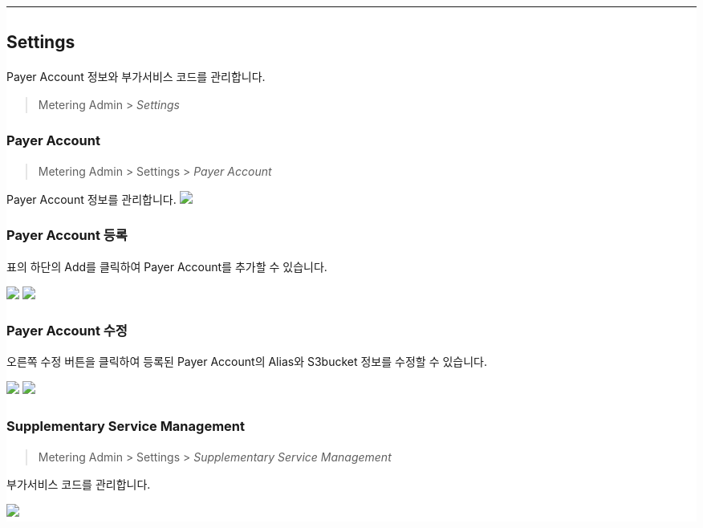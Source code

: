 



--------------------------------------------------------------------------------







## Settings

Payer Account 정보와 부가서비스 코드를 관리합니다.

>   Metering Admin > *Settings*




### Payer Account

>   Metering Admin > Settings > *Payer Account*

Payer Account 정보를 관리합니다.
![][mtAdmin_settings_1]




### Payer Account 등록

표의 하단의 Add를 클릭하여 Payer Account를 추가할 수 있습니다.

![][mtAdmin_settings_payerAccount_1] 
![][mtAdmin_settings_payerAccount_1_2]






### Payer Account 수정

오른쪽 수정 버튼을 클릭하여 등록된 Payer Account의 Alias와 S3bucket 정보를 수정할 수 있습니다.

![][mtAdmin_settings_payerAccount_1_3]
![][mtAdmin_settings_payerAccount_1_4]





### Supplementary Service Management

>   Metering Admin > Settings > *Supplementary Service Management*

부가서비스 코드를 관리합니다.

![][mtAdmin_settings_addSvc_2]


[mtAdmin_payerBill_1]: ./resource/mtAdmin_payerBill_1.png
[mtAdmin_payerBill_1_1]: ./resource/mtAdmin_payerBill_1_1.png
[mtAdmin_payerBill_1_3]: ./resource/mtAdmin_payerBill_1_3.png
[mtAdmin_payerBill_1_2]: ./resource/mtAdmin_payerBill_1_2.png
[mtAdmin_payerBill_detail_1]: ./resource/mtAdmin_payerBill_detail_1.png
[mtAdmin_payerBill_detail_2_1]: ./resource/mtAdmin_payerBill_detail_2_1.png
[mtAdmin_payerBill_detail_2_2]: ./resource/mtAdmin_payerBill_detail_2_2.png
[mtAdmin_payerBill_detail_2_3]: ./resource/mtAdmin_payerBill_detail_2_3.png
[mtAdmin_payerBill_detail_2_4]: ./resource/mtAdmin_payerBill_detail_2_4.png
[mtAdmin_payerBill_detail_2_5]: ./resource/mtAdmin_payerBill_detail_2_5.png
[mtAdmin_customerbill_1]: ./resource/mtAdmin_customerbill_1.png
[mtAdmin_customerbill_2_1]: ./resource/mtAdmin_customerbill_2_1.png
[mtAdmin_customerbill_2_3]: ./resource/mtAdmin_customerbill_2_3.png
[mtAdmin_customerbill_2_4]: ./resource/mtAdmin_customerbill_2_4.png
[mtAdmin_customerbill_2_5]: ./resource/mtAdmin_customerbill_2_5.png
[mtAdmin_customerbill_2_6]: ./resource/mtAdmin_customerbill_2_6.png
[mtAdmin_customerbill_detail_1]: ./resource/mtAdmin_customerbill_detail_1.png
[mtAdmin_customerbill_detail_2_1]: ./resource/mtAdmin_customerbill_detail_2_1.png
[mtAdmin_customerbill_detail_2_2]: ./resource/mtAdmin_customerbill_detail_2_2.png
[mtAdmin_customerbill_detail_2_3]: ./resource/mtAdmin_customerbill_detail_2_3.png
[mtAdmin_customerbill_detail_2_7]: ./resource/mtAdmin_customerbill_detail_2_7.png
[mtAdmin_customerbill_detail_2_5]: ./resource/mtAdmin_customerbill_detail_2_5.png
[mtAdmin_customerbill_detail_2_6]: ./resource/mtAdmin_customerbill_detail_2_6.png
[mtAdmin_exchangeRate_1]: ./resource/mtAdmin_exchangeRate_1.png
[mtAdmin_exchangeRate_2_1]: ./resource/mtAdmin_exchangeRate_2_1.png
[mtAdmin_exchangeRate_2_2]: ./resource/mtAdmin_exchangeRate_2_2.png
[mtAdmin_exchangeRate_2_3]: ./resource/mtAdmin_exchangeRate_2_3.png
[mtAdmin_exchangeRate_2_4]: ./resource/mtAdmin_exchangeRate_2_4.png
[mtAdmin_exchangeRate_2_5]: ./resource/mtAdmin_exchangeRate_2_5.png
[mtAdmin_customerInfo_1]: ./resource/mtAdmin_customerInfo_1.png
[mtAdmin_customerInfo_2_1]: ./resource/mtAdmin_customerInfo_2_1.png
[mtAdmin_customerInfo_2_2]: ./resource/mtAdmin_customerInfo_2_2.png
[mtAdmin_customerInfo_2_3]: ./resource/mtAdmin_customerInfo_2_3.png
[mtAdmin_customerInfo_2_4]: ./resource/mtAdmin_customerInfo_2_4.png
[mtAdmin_customerInfo_detail_1]: ./resource/mtAdmin_customerInfo_detail_1.png
[mtAdmin_customerInfo_detail_2_1]: ./resource/mtAdmin_customerInfo_detail_2_1.png
[mtAdmin_customerInfo_detail_2_2]: ./resource/mtAdmin_customerInfo_detail_2_2.png
[mtAdmin_customerInfo_detail_2_3]: ./resource/mtAdmin_customerInfo_detail_2_3.png
[mtAdmin_customerInfo_detail_2_4]: ./resource/mtAdmin_customerInfo_detail_2_4.png
[mtAdmin_settings_1]: ./resource/mtAdmin_settings_1.png
[mtAdmin_settings_payerAccount_1]: ./resource/mtAdmin_settings_payerAccount_1.png
[mtAdmin_settings_payerAccount_1_2]: ./resource/mtAdmin_settings_payerAccount_1_2.png
[mtAdmin_settings_payerAccount_1_3]: ./resource/mtAdmin_settings_payerAccount_1_3.png
[mtAdmin_settings_payerAccount_1_4]: ./resource/mtAdmin_settings_payerAccount_1_4.png
[mtAdmin_settings_addSvc_2]: ./resource/mtAdmin_settings_addSvc_2.png
[mtAdmin_settings_addSvc_2_1]: ./resource/mtAdmin_settings_addSvc_2_1.png
[mtAdmin_settings_payerAccount_1_2]: ./resource/mtAdmin_settings_payerAccount_1_2.png
[mtAdmin_settings_addSvc_2_2]: ./resource/mtAdmin_settings_addSvc_2_2.png
[mtAdmin_settings_addSvc_2_3]: ./resource/mtAdmin_settings_addSvc_2_3.png
[mtAdmin_settings_addSvc_2_4]: ./resource/mtAdmin_settings_addSvc_2_4.png